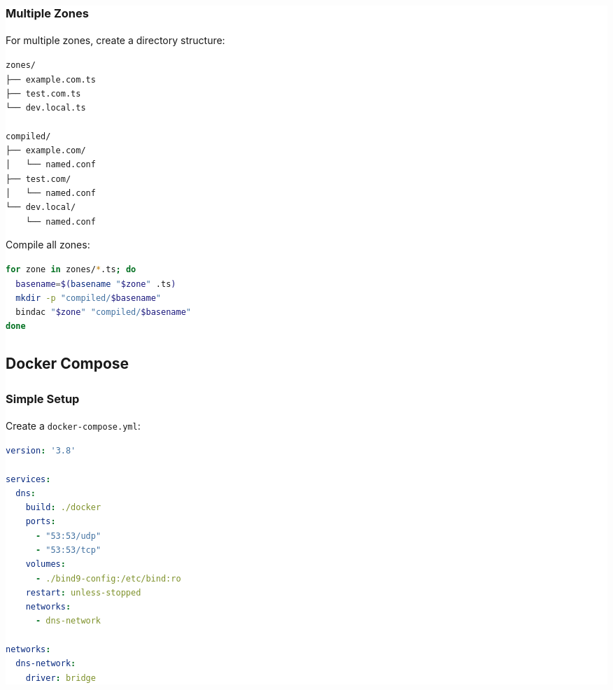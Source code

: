 ### Multiple Zones

For multiple zones, create a directory structure:

```
zones/
├── example.com.ts
├── test.com.ts
└── dev.local.ts

compiled/
├── example.com/
│   └── named.conf
├── test.com/
│   └── named.conf
└── dev.local/
    └── named.conf
```

Compile all zones:
```bash
for zone in zones/*.ts; do
  basename=$(basename "$zone" .ts)
  mkdir -p "compiled/$basename"
  bindac "$zone" "compiled/$basename"
done
```

## Docker Compose

### Simple Setup

Create a `docker-compose.yml`:

```yaml
version: '3.8'

services:
  dns:
    build: ./docker
    ports:
      - "53:53/udp"
      - "53:53/tcp"
    volumes:
      - ./bind9-config:/etc/bind:ro
    restart: unless-stopped
    networks:
      - dns-network

networks:
  dns-network:
    driver: bridge
```
